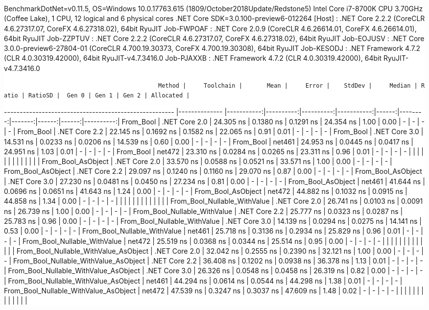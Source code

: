 
BenchmarkDotNet=v0.11.5, OS=Windows 10.0.17763.615 (1809/October2018Update/Redstone5)
Intel Core i7-8700K CPU 3.70GHz (Coffee Lake), 1 CPU, 12 logical and 6 physical cores
.NET Core SDK=3.0.100-preview6-012264
  [Host]     : .NET Core 2.2.2 (CoreCLR 4.6.27317.07, CoreFX 4.6.27318.02), 64bit RyuJIT
  Job-FWPOAF : .NET Core 2.0.9 (CoreCLR 4.6.26614.01, CoreFX 4.6.26614.01), 64bit RyuJIT
  Job-ZZPTUV : .NET Core 2.2.2 (CoreCLR 4.6.27317.07, CoreFX 4.6.27318.02), 64bit RyuJIT
  Job-EOJUSV : .NET Core 3.0.0-preview6-27804-01 (CoreCLR 4.700.19.30373, CoreFX 4.700.19.30308), 64bit RyuJIT
  Job-KESODJ : .NET Framework 4.7.2 (CLR 4.0.30319.42000), 64bit RyuJIT-v4.7.3416.0
  Job-PJAXXB : .NET Framework 4.7.2 (CLR 4.0.30319.42000), 64bit RyuJIT-v4.7.3416.0


                                                Method |     Toolchain |       Mean |     Error |    StdDev |     Median | Ratio | RatioSD |  Gen 0 | Gen 1 | Gen 2 | Allocated |
------------------------------------------------------ |-------------- |-----------:|----------:|----------:|-----------:|------:|--------:|-------:|------:|------:|----------:|
                                             From_Bool | .NET Core 2.0 |  24.305 ns | 0.1380 ns | 0.1291 ns |  24.354 ns |  1.00 |    0.00 |      - |     - |     - |         - |
                                             From_Bool | .NET Core 2.2 |  22.145 ns | 0.1692 ns | 0.1582 ns |  22.065 ns |  0.91 |    0.01 |      - |     - |     - |         - |
                                             From_Bool | .NET Core 3.0 |  14.531 ns | 0.0233 ns | 0.0206 ns |  14.539 ns |  0.60 |    0.00 |      - |     - |     - |         - |
                                             From_Bool |        net461 |  24.953 ns | 0.0445 ns | 0.0417 ns |  24.951 ns |  1.03 |    0.01 |      - |     - |     - |         - |
                                             From_Bool |        net472 |  23.310 ns | 0.0284 ns | 0.0265 ns |  23.311 ns |  0.96 |    0.01 |      - |     - |     - |         - |
                                                       |               |            |           |           |            |       |         |        |       |       |           |
                                    From_Bool_AsObject | .NET Core 2.0 |  33.570 ns | 0.0588 ns | 0.0521 ns |  33.571 ns |  1.00 |    0.00 |      - |     - |     - |         - |
                                    From_Bool_AsObject | .NET Core 2.2 |  29.097 ns | 0.1240 ns | 0.1160 ns |  29.070 ns |  0.87 |    0.00 |      - |     - |     - |         - |
                                    From_Bool_AsObject | .NET Core 3.0 |  27.230 ns | 0.0481 ns | 0.0450 ns |  27.234 ns |  0.81 |    0.00 |      - |     - |     - |         - |
                                    From_Bool_AsObject |        net461 |  41.644 ns | 0.0696 ns | 0.0651 ns |  41.643 ns |  1.24 |    0.00 |      - |     - |     - |         - |
                                    From_Bool_AsObject |        net472 |  44.882 ns | 0.1032 ns | 0.0915 ns |  44.858 ns |  1.34 |    0.00 |      - |     - |     - |         - |
                                                       |               |            |           |           |            |       |         |        |       |       |           |
                          From_Bool_Nullable_WithValue | .NET Core 2.0 |  26.741 ns | 0.0103 ns | 0.0091 ns |  26.739 ns |  1.00 |    0.00 |      - |     - |     - |         - |
                          From_Bool_Nullable_WithValue | .NET Core 2.2 |  25.777 ns | 0.0323 ns | 0.0287 ns |  25.783 ns |  0.96 |    0.00 |      - |     - |     - |         - |
                          From_Bool_Nullable_WithValue | .NET Core 3.0 |  14.139 ns | 0.0294 ns | 0.0275 ns |  14.141 ns |  0.53 |    0.00 |      - |     - |     - |         - |
                          From_Bool_Nullable_WithValue |        net461 |  25.718 ns | 0.3136 ns | 0.2934 ns |  25.829 ns |  0.96 |    0.01 |      - |     - |     - |         - |
                          From_Bool_Nullable_WithValue |        net472 |  25.519 ns | 0.0368 ns | 0.0344 ns |  25.514 ns |  0.95 |    0.00 |      - |     - |     - |         - |
                                                       |               |            |           |           |            |       |         |        |       |       |           |
                 From_Bool_Nullable_WithValue_AsObject | .NET Core 2.0 |  32.042 ns | 0.2555 ns | 0.2390 ns |  32.121 ns |  1.00 |    0.00 |      - |     - |     - |         - |
                 From_Bool_Nullable_WithValue_AsObject | .NET Core 2.2 |  36.408 ns | 0.1202 ns | 0.0938 ns |  36.378 ns |  1.13 |    0.01 |      - |     - |     - |         - |
                 From_Bool_Nullable_WithValue_AsObject | .NET Core 3.0 |  26.326 ns | 0.0548 ns | 0.0458 ns |  26.319 ns |  0.82 |    0.00 |      - |     - |     - |         - |
                 From_Bool_Nullable_WithValue_AsObject |        net461 |  44.294 ns | 0.0614 ns | 0.0544 ns |  44.298 ns |  1.38 |    0.01 |      - |     - |     - |         - |
                 From_Bool_Nullable_WithValue_AsObject |        net472 |  47.539 ns | 0.3247 ns | 0.3037 ns |  47.609 ns |  1.48 |    0.02 |      - |     - |     - |         - |
                                                       |               |            |           |           |            |       |         |        |       |       |           |